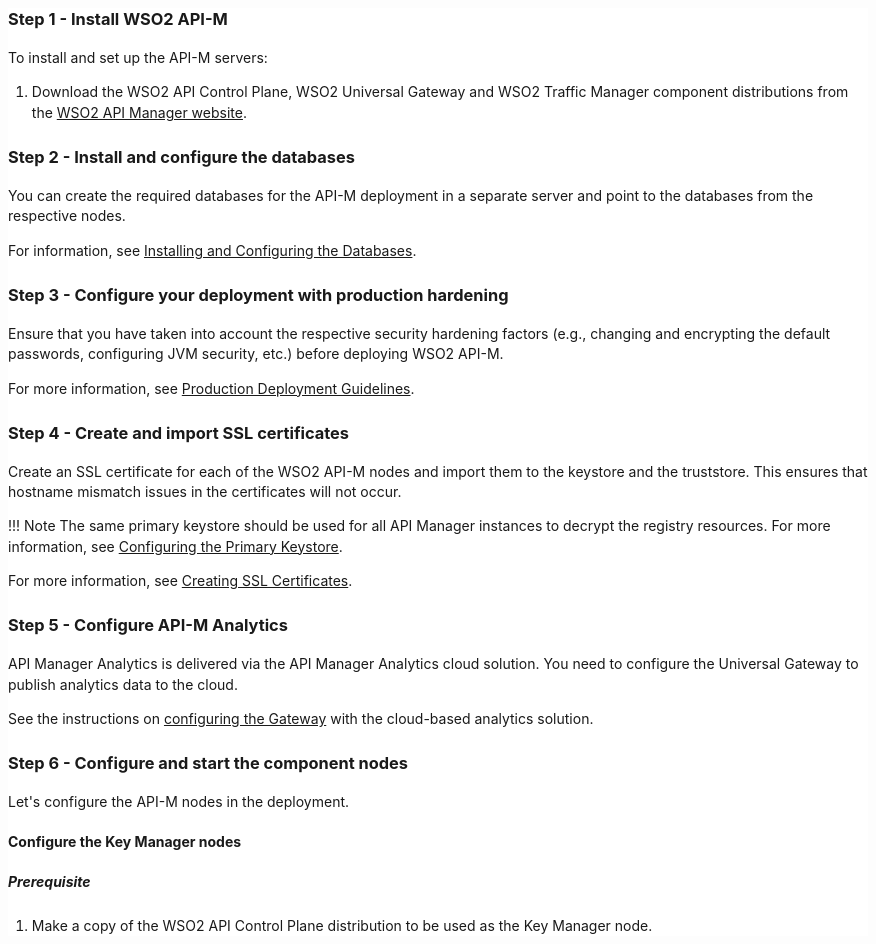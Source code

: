 ### Step 1 - Install WSO2 API-M

To install and set up the API-M servers:

1.  Download the WSO2 API Control Plane, WSO2 Universal Gateway and WSO2 Traffic Manager component distributions from the [WSO2 API Manager website](https://wso2.com/api-manager/).

### Step 2 - Install and configure the databases

You can create the required databases for the API-M deployment in a separate server and point to the databases from the respective nodes. 

For information, see [Installing and Configuring the Databases](../../../../install-and-setup/setup/setting-up-databases/overview/).

### Step 3 - Configure your deployment with production hardening

Ensure that you have taken into account the respective security hardening factors (e.g., changing and encrypting the default passwords, configuring JVM security, etc.) before deploying WSO2 API-M. 

For more information, see [Production Deployment Guidelines](../../../../install-and-setup/deploying-wso2-api-manager/production-deployment-guidelines/#common-guidelines-and-checklist).

### Step 4 - Create and import SSL certificates

Create an SSL certificate for each of the WSO2 API-M nodes and import them to the keystore and the truststore. This ensures that hostname mismatch issues in the certificates will not occur. 

!!! Note
    The same primary keystore should be used for all API Manager instances to decrypt the registry resources. For more information, see [Configuring the Primary Keystore](../../../../install-and-setup/setup/security/configuring-keystores/configuring-keystores-in-wso2-api-manager/#configuring-the-primary-keystore).

For more information, see [Creating SSL Certificates](../../../../install-and-setup/setup/security/configuring-keystores/keystore-basics/creating-new-keystores/).

### Step 5 - Configure API-M Analytics

API Manager Analytics is delivered via the API Manager Analytics cloud solution. You need to configure the Universal Gateway to publish analytics data to the cloud.

See the instructions on [configuring the Gateway](../../../../api-analytics/choreo-analytics/getting-started-guide/) with the cloud-based analytics solution.

### Step 6 - Configure and start the component nodes

Let's configure the API-M nodes in the deployment.

#### Configure the Key Manager nodes

##### Prerequisite

1. Make a copy of the WSO2 API Control Plane distribution to be used as the Key Manager node.

